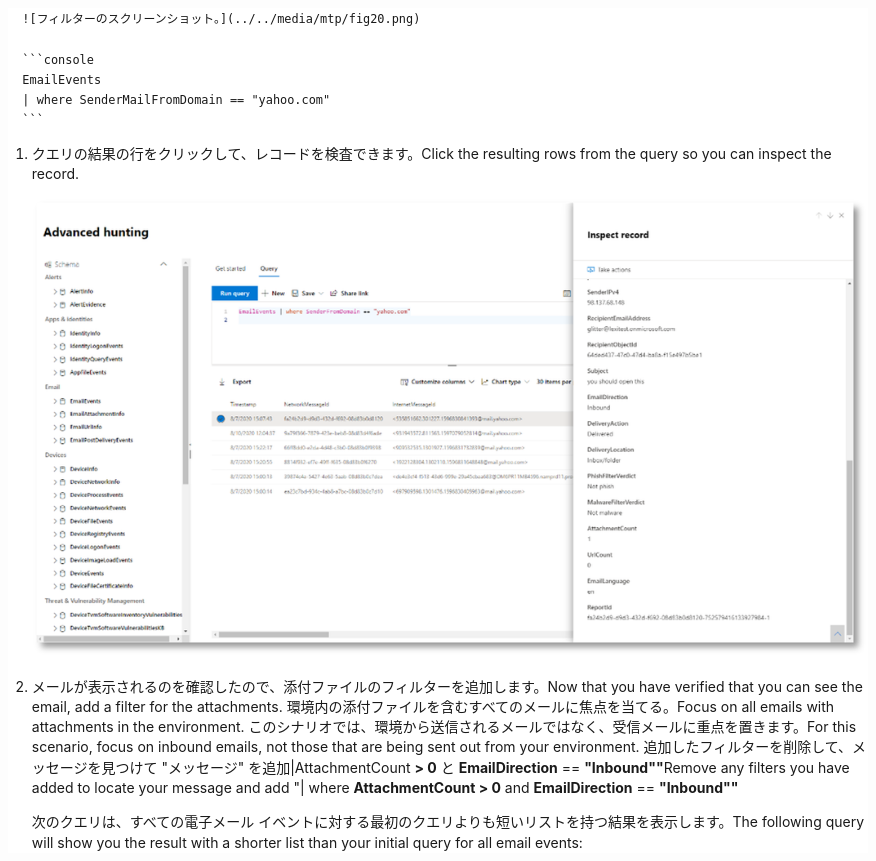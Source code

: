       ![フィルターのスクリーンショット。](../../media/mtp/fig20.png)

      ```console
      EmailEvents
      | where SenderMailFromDomain == "yahoo.com"
      ```

   1. <span data-ttu-id="ee2e4-323">クエリの結果の行をクリックして、レコードを検査できます。</span><span class="sxs-lookup"><span data-stu-id="ee2e4-323">Click the resulting rows from the query so you can inspect the record.</span></span>

      ![高度な検索結果が選択されている場合に開く検査レコード側パネルのスクリーンショット](../../media/mtp/fig21.png)

4. <span data-ttu-id="ee2e4-325">メールが表示されるのを確認したので、添付ファイルのフィルターを追加します。</span><span class="sxs-lookup"><span data-stu-id="ee2e4-325">Now that you have verified that you can see the email, add a filter for the attachments.</span></span> <span data-ttu-id="ee2e4-326">環境内の添付ファイルを含むすべてのメールに焦点を当てる。</span><span class="sxs-lookup"><span data-stu-id="ee2e4-326">Focus on all emails with attachments in the environment.</span></span> <span data-ttu-id="ee2e4-327">このシナリオでは、環境から送信されるメールではなく、受信メールに重点を置きます。</span><span class="sxs-lookup"><span data-stu-id="ee2e4-327">For this scenario, focus on inbound emails, not those that are being sent out from your environment.</span></span> <span data-ttu-id="ee2e4-328">追加したフィルターを削除して、メッセージを見つけて "メッセージ" を追加|AttachmentCount **> 0** と **EmailDirection**  ==  **"Inbound""**</span><span class="sxs-lookup"><span data-stu-id="ee2e4-328">Remove any filters you have added to locate your message and add "| where **AttachmentCount > 0** and **EmailDirection** == **"Inbound""**</span></span>

   <span data-ttu-id="ee2e4-329">次のクエリは、すべての電子メール イベントに対する最初のクエリよりも短いリストを持つ結果を表示します。</span><span class="sxs-lookup"><span data-stu-id="ee2e4-329">The following query will show you the result with a shorter list than your initial query for all email events:</span></span>
